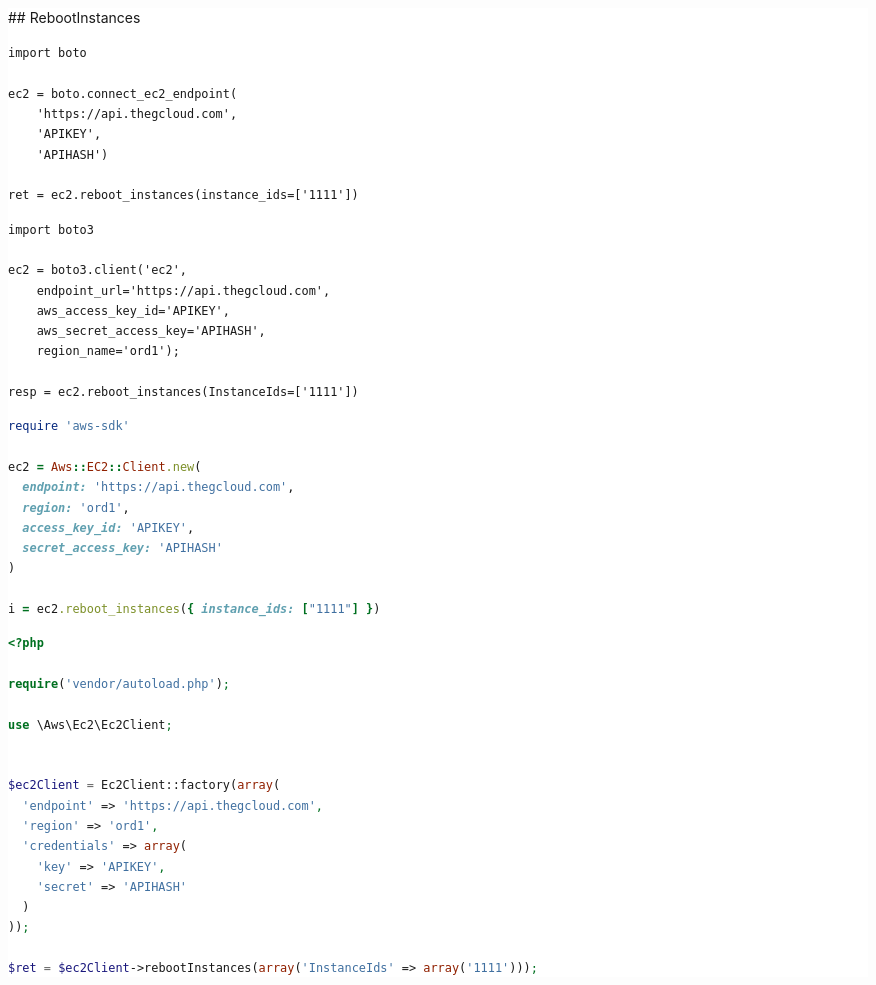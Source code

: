<td></td>
<td></td>
</tr>
</table>
## RebootInstances

```python--boto2
import boto

ec2 = boto.connect_ec2_endpoint(
    'https://api.thegcloud.com', 
    'APIKEY', 
    'APIHASH')

ret = ec2.reboot_instances(instance_ids=['1111'])
```

```python--boto3
import boto3

ec2 = boto3.client('ec2', 
	endpoint_url='https://api.thegcloud.com', 
	aws_access_key_id='APIKEY', 
	aws_secret_access_key='APIHASH', 
	region_name='ord1');

resp = ec2.reboot_instances(InstanceIds=['1111'])
```

```ruby
require 'aws-sdk'

ec2 = Aws::EC2::Client.new(
  endpoint: 'https://api.thegcloud.com',
  region: 'ord1',
  access_key_id: 'APIKEY',
  secret_access_key: 'APIHASH'
)
  
i = ec2.reboot_instances({ instance_ids: ["1111"] })
```

```php
<?php

require('vendor/autoload.php');

use \Aws\Ec2\Ec2Client;


$ec2Client = Ec2Client::factory(array(
  'endpoint' => 'https://api.thegcloud.com',
  'region' => 'ord1',
  'credentials' => array(
    'key' => 'APIKEY',
    'secret' => 'APIHASH'
  )
));

$ret = $ec2Client->rebootInstances(array('InstanceIds' => array('1111')));
```
